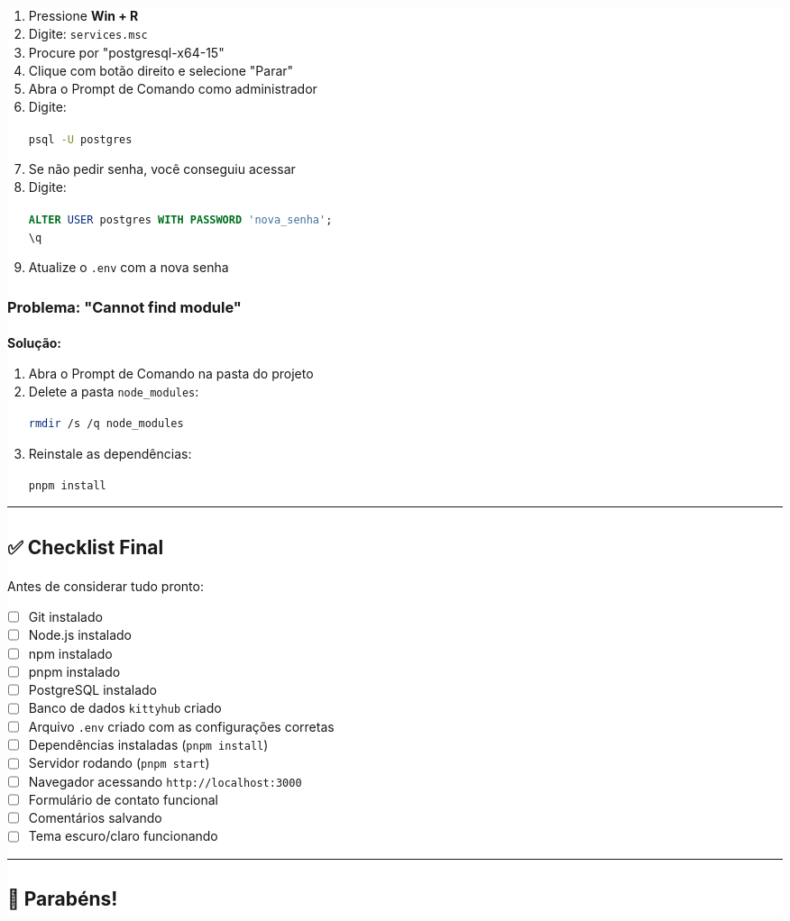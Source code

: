 1. Pressione **Win + R**
2. Digite: `services.msc`
3. Procure por "postgresql-x64-15"
4. Clique com botão direito e selecione "Parar"
5. Abra o Prompt de Comando como administrador
6. Digite:
   ```bash
   psql -U postgres
   ```
7. Se não pedir senha, você conseguiu acessar
8. Digite:
   ```sql
   ALTER USER postgres WITH PASSWORD 'nova_senha';
   \q
   ```
9. Atualize o `.env` com a nova senha

### Problema: "Cannot find module"

**Solução:**
1. Abra o Prompt de Comando na pasta do projeto
2. Delete a pasta `node_modules`:
   ```bash
   rmdir /s /q node_modules
   ```
3. Reinstale as dependências:
   ```bash
   pnpm install
   ```

---

## ✅ Checklist Final

Antes de considerar tudo pronto:

- [ ] Git instalado
- [ ] Node.js instalado
- [ ] npm instalado
- [ ] pnpm instalado
- [ ] PostgreSQL instalado
- [ ] Banco de dados `kittyhub` criado
- [ ] Arquivo `.env` criado com as configurações corretas
- [ ] Dependências instaladas (`pnpm install`)
- [ ] Servidor rodando (`pnpm start`)
- [ ] Navegador acessando `http://localhost:3000`
- [ ] Formulário de contato funcional
- [ ] Comentários salvando
- [ ] Tema escuro/claro funcionando

---

## 🎉 Parabéns!
